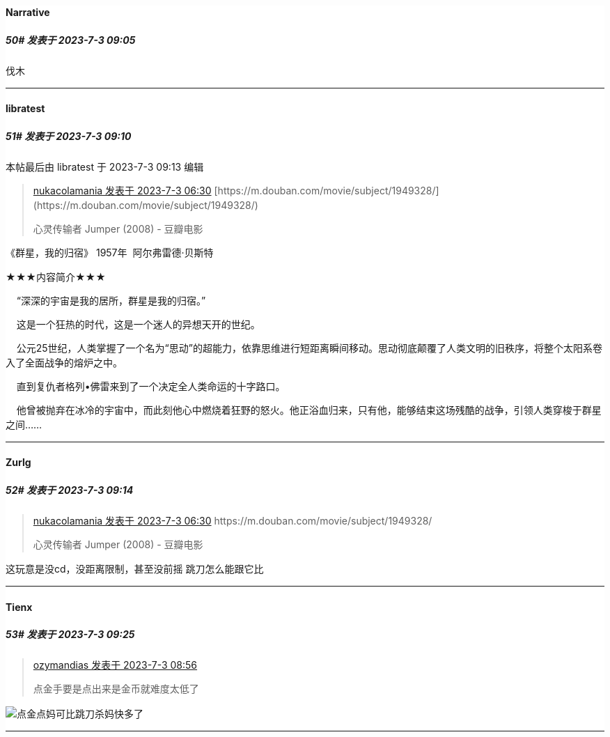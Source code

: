 ####  Narrative  
##### 50#       发表于 2023-7-3 09:05

伐木

*****

####  libratest  
##### 51#       发表于 2023-7-3 09:10

 本帖最后由 libratest 于 2023-7-3 09:13 编辑 
<blockquote><a href="httphttps://bbs.saraba1st.com/2b/forum.php?mod=redirect&amp;goto=findpost&amp;pid=61525115&amp;ptid=2142757" target="_blank">nukacolamania 发表于 2023-7-3 06:30</a>
[https://m.douban.com/movie/subject/1949328/](https://m.douban.com/movie/subject/1949328/)

心灵传输者 Jumper (2008) - 豆瓣电影</blockquote>
《群星，我的归宿》 1957年  阿尔弗雷德·贝斯特

★★★内容简介★★★

    “深深的宇宙是我的居所，群星是我的归宿。”

    这是一个狂热的时代，这是一个迷人的异想天开的世纪。

    公元25世纪，人类掌握了一个名为“思动”的超能力，依靠思维进行短距离瞬间移动。思动彻底颠覆了人类文明的旧秩序，将整个太阳系卷入了全面战争的熔炉之中。

    直到复仇者格列•佛雷来到了一个决定全人类命运的十字路口。

    他曾被抛弃在冰冷的宇宙中，而此刻他心中燃烧着狂野的怒火。他正浴血归来，只有他，能够结束这场残酷的战争，引领人类穿梭于群星之间……

*****

####  Zurlg  
##### 52#       发表于 2023-7-3 09:14

<blockquote><a href="httphttps://bbs.saraba1st.com/2b/forum.php?mod=redirect&amp;goto=findpost&amp;pid=61525115&amp;ptid=2142757" target="_blank">nukacolamania 发表于 2023-7-3 06:30</a>
https://m.douban.com/movie/subject/1949328/

心灵传输者 Jumper (2008) - 豆瓣电影</blockquote>
这玩意是没cd，没距离限制，甚至没前摇
跳刀怎么能跟它比

*****

####  Tienx  
##### 53#       发表于 2023-7-3 09:25

<blockquote><a href="httphttps://bbs.saraba1st.com/2b/forum.php?mod=redirect&amp;goto=findpost&amp;pid=61525735&amp;ptid=2142757" target="_blank">ozymandias 发表于 2023-7-3 08:56</a>

点金手要是点出来是金币就难度太低了</blockquote>
<img src="https://static.saraba1st.com/image/smiley/face2017/067.png" referrerpolicy="no-referrer">点金点妈可比跳刀杀妈快多了

*****
